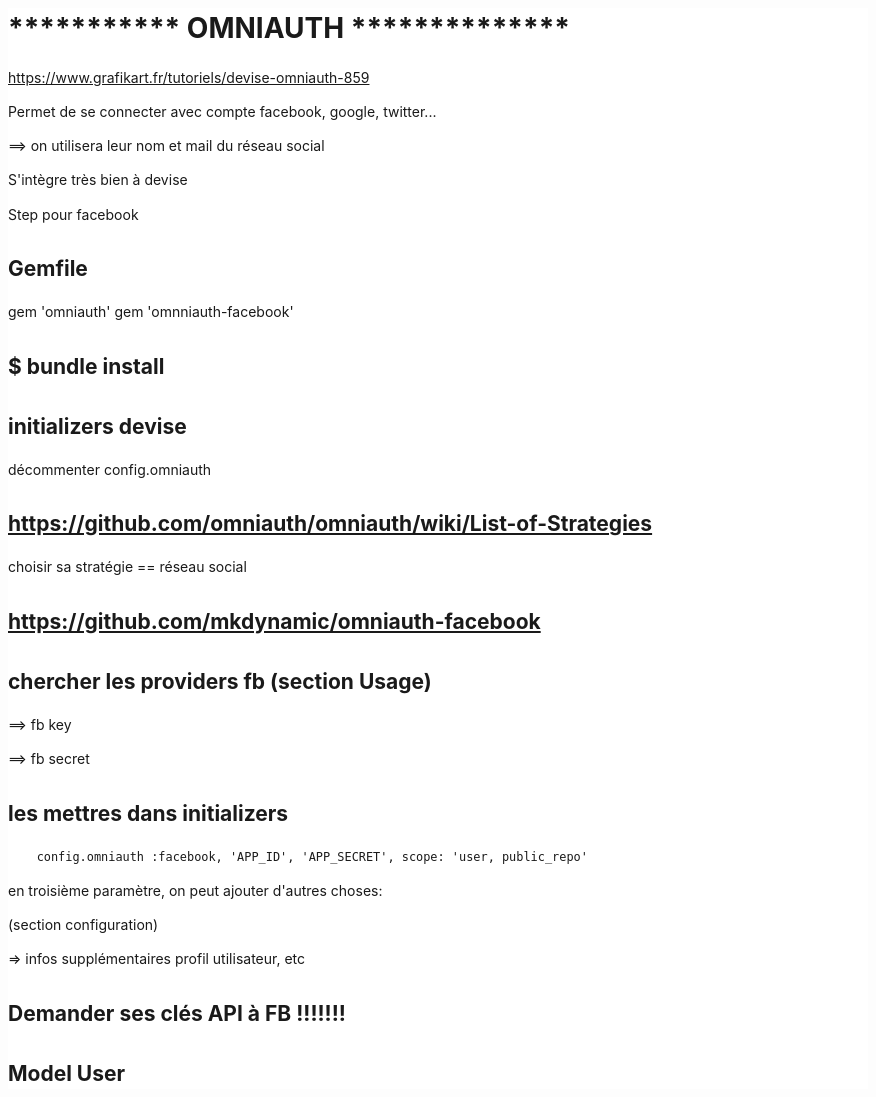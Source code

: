 # *********** OMNIAUTH **************


https://www.grafikart.fr/tutoriels/devise-omniauth-859


Permet de se connecter avec compte facebook, google, twitter...

==> on utilisera leur nom et mail du réseau social

S'intègre très bien à devise

Step pour facebook

## Gemfile

gem 'omniauth'
gem 'omnniauth-facebook'

## $ bundle install

## initializers devise 

décommenter config.omniauth

## https://github.com/omniauth/omniauth/wiki/List-of-Strategies 

choisir sa stratégie == réseau social

## https://github.com/mkdynamic/omniauth-facebook

## chercher les providers fb (section Usage)

==> fb key 

==> fb secret

## les mettres dans initializers

		config.omniauth :facebook, 'APP_ID', 'APP_SECRET', scope: 'user, public_repo'

en troisième paramètre, on peut ajouter d'autres choses:

(section configuration)

=> infos supplémentaires profil utilisateur, etc


## Demander ses clés API à FB !!!!!!!

## Model User 
